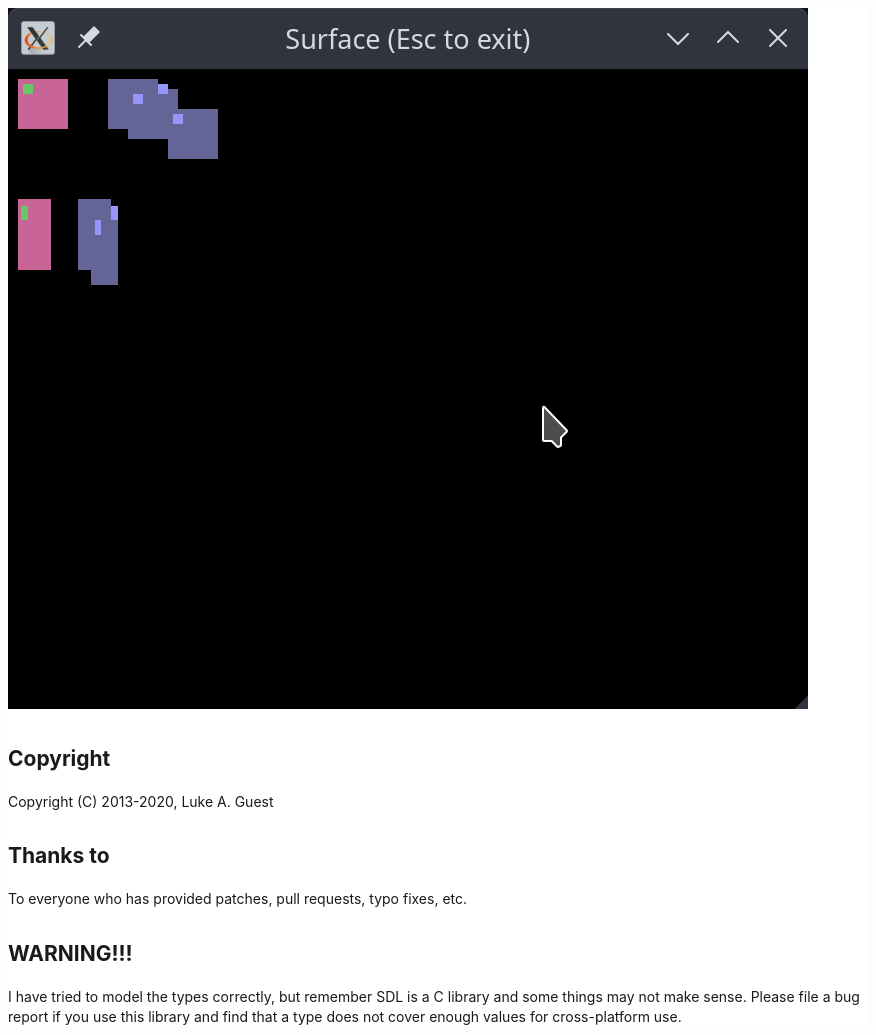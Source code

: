 ![surface](./screenshots/surface.png)

## Copyright

Copyright (C) 2013-2020, Luke A. Guest

## Thanks to

To everyone who has provided patches, pull requests, typo fixes, etc.

## WARNING!!!

I have tried to model the types correctly, but remember SDL is a C library and some things may not make sense. Please
file a bug report if you use this library and find that a type does not cover enough values for cross-platform use.

